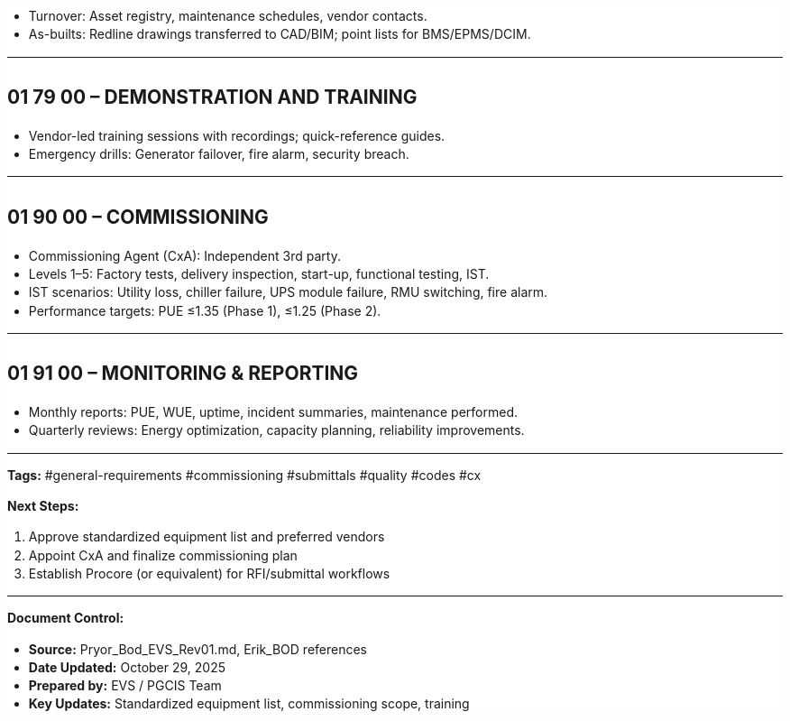 - Turnover: Asset registry, maintenance schedules, vendor contacts.
- As-builts: Redline drawings transferred to CAD/BIM; point lists for BMS/EPMS/DCIM.

---

## 01 79 00 – DEMONSTRATION AND TRAINING

- Vendor-led training sessions with recordings; quick-reference guides.
- Emergency drills: Generator failover, fire alarm, security breach.

---

## 01 90 00 – COMMISSIONING

- Commissioning Agent (CxA): Independent 3rd party.
- Levels 1–5: Factory tests, delivery inspection, start-up, functional testing, IST.
- IST scenarios: Utility loss, chiller failure, UPS module failure, RMU switching, fire alarm.
- Performance targets: PUE ≤1.35 (Phase 1), ≤1.25 (Phase 2).

---

## 01 91 00 – MONITORING & REPORTING

- Monthly reports: PUE, WUE, uptime, incident summaries, maintenance performed.
- Quarterly reviews: Energy optimization, capacity planning, reliability improvements.

---

**Tags:** #general-requirements #commissioning #submittals #quality #codes #cx

**Next Steps:**
1. Approve standardized equipment list and preferred vendors
2. Appoint CxA and finalize commissioning plan
3. Establish Procore (or equivalent) for RFI/submittal workflows

---

**Document Control:**
- **Source:** Pryor_Bod_EVS_Rev01.md, Erik_BOD references
- **Date Updated:** October 29, 2025
- **Prepared by:** EVS / PGCIS Team
- **Key Updates:** Standardized equipment list, commissioning scope, training